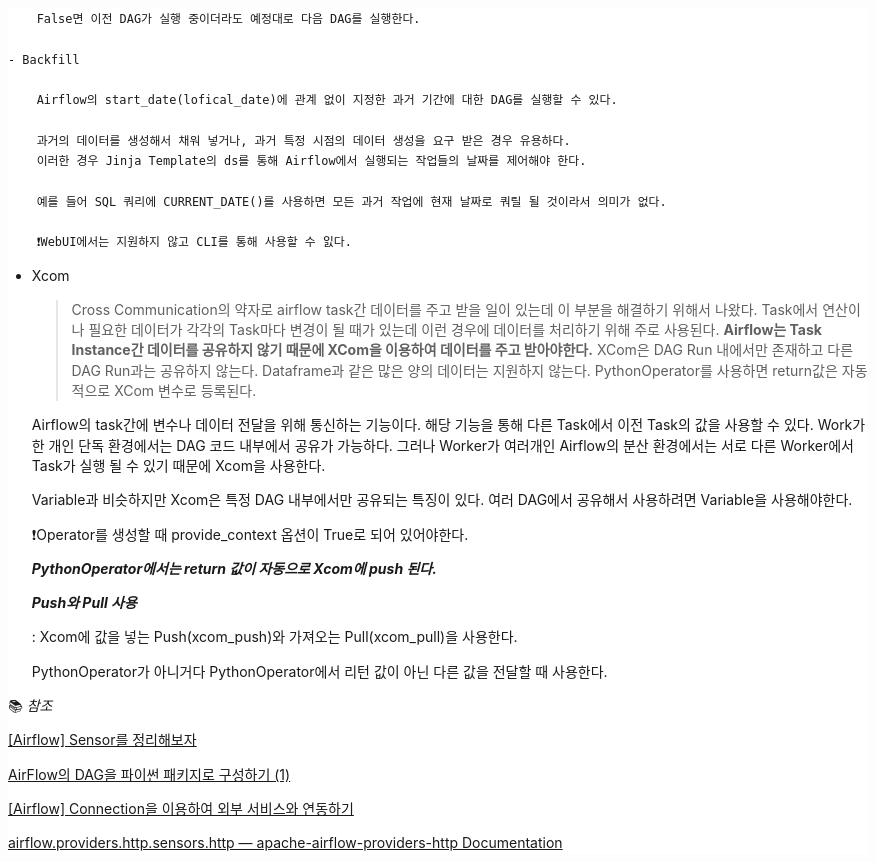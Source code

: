         False면 이전 DAG가 실행 중이더라도 예정대로 다음 DAG를 실행한다.
        
    - Backfill
        
        Airflow의 start_date(lofical_date)에 관계 없이 지정한 과거 기간에 대한 DAG를 실행할 수 있다.
        
        과거의 데이터를 생성해서 채워 넣거나, 과거 특정 시점의 데이터 생성을 요구 받은 경우 유용하다.
        이러한 경우 Jinja Template의 ds를 통해 Airflow에서 실행되는 작업들의 날짜를 제어해야 한다.
        
        예를 들어 SQL 쿼리에 CURRENT_DATE()를 사용하면 모든 과거 작업에 현재 날짜로 쿼릴 될 것이라서 의미가 없다.
        
        ❗WebUI에서는 지원하지 않고 CLI를 통해 사용할 수 잀다.
        
- Xcom
    
    > Cross Communication의 약자로 
    airflow task간 데이터를 주고 받을 일이 있는데 이 부분을 해결하기 위해서 나왔다. 
    Task에서 연산이나 필요한 데이터가 각각의 Task마다 변경이 될 때가 있는데 이런 경우에 데이터를 처리하기 위해 주로 사용된다. 
    **Airflow는 Task Instance간 데이터를 공유하지 않기 때문에 XCom을 이용하여 데이터를 주고 받아야한다.** 
    XCom은 DAG Run 내에서만 존재하고 다른 DAG Run과는 공유하지 않는다. 
    Dataframe과 같은 많은 양의 데이터는 지원하지 않는다. 
    PythonOperator를 사용하면 return값은 자동적으로 XCom 변수로 등록된다.
    > 
    
    Airflow의 task간에 변수나 데이터 전달을 위해 통신하는 기능이다.
    해당 기능을 통해 다른 Task에서 이전 Task의 값을 사용할 수 있다.
    Work가 한 개인 단독 환경에서는 DAG 코드 내부에서 공유가 가능하다. 그러나 Worker가 여러개인 Airflow의 분산 환경에서는 서로 다른 Worker에서 Task가 실행 될 수 있기 때문에 Xcom을 사용한다.
    
    Variable과 비슷하지만 Xcom은 특정 DAG 내부에서만 공유되는 특징이 있다.
    여러 DAG에서 공유해서 사용하려면 Variable을 사용해야한다.
    
    ❗Operator를 생성할 때 provide_context 옵션이 True로 되어 있어야한다.
    
    ***PythonOperator에서는 return 값이 자동으로 Xcom에 push 된다.***
    
    ***Push와 Pull 사용***
    
    : Xcom에 값을  넣는 Push(xcom_push)와 가져오는 Pull(xcom_pull)을 사용한다.
    
    PythonOperator가 아니거다 PythonOperator에서 리턴 값이 아닌 다른 값을 전달할 때 사용한다.
    


📚 *참조*

[[Airflow] Sensor를 정리해보자](https://wookiist.dev/169)

[AirFlow의 DAG을 파이썬 패키지로 구성하기 (1)](https://www.bearpooh.com/157)

[[Airflow] Connection을 이용하여 외부 서비스와 연동하기](https://magpienote.tistory.com/205)

[airflow.providers.http.sensors.http — apache-airflow-providers-http Documentation](https://airflow.apache.org/docs/apache-airflow-providers-http/stable/_api/airflow/providers/http/sensors/http/index.html#module-airflow.providers.http.sensors.http)